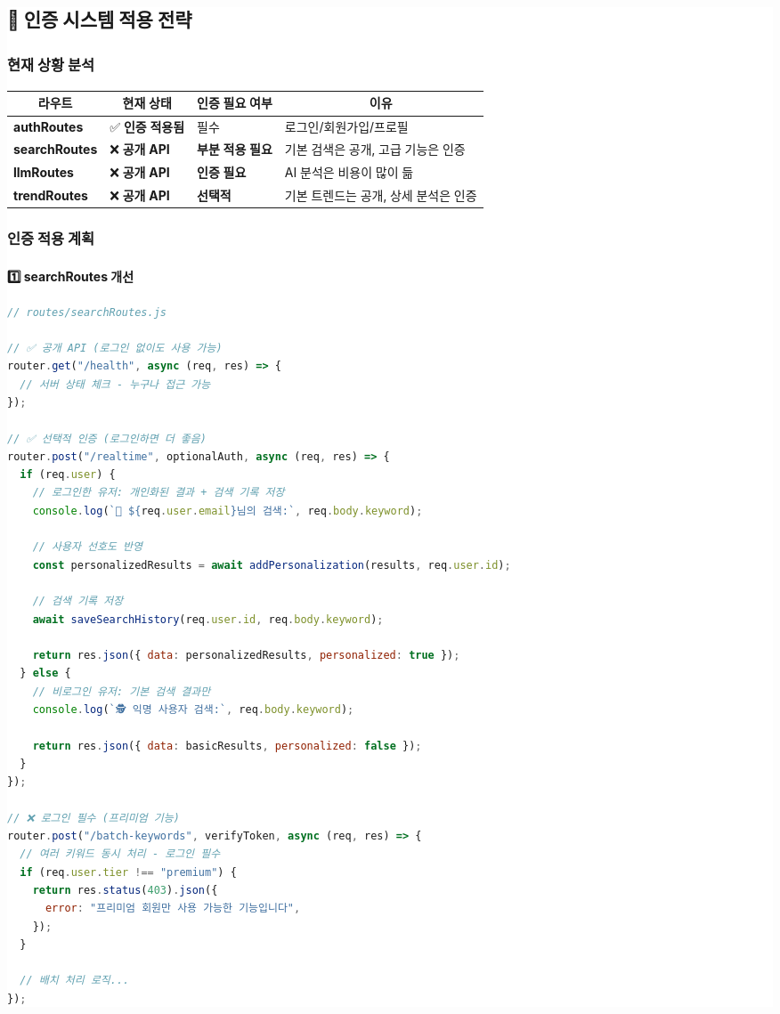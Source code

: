 ## 🔐 인증 시스템 적용 전략

### **현재 상황 분석**

| 라우트           | 현재 상태          | 인증 필요 여부     | 이유                                 |
| ---------------- | ------------------ | ------------------ | ------------------------------------ |
| **authRoutes**   | ✅ **인증 적용됨** | 필수               | 로그인/회원가입/프로필               |
| **searchRoutes** | ❌ **공개 API**    | **부분 적용 필요** | 기본 검색은 공개, 고급 기능은 인증   |
| **llmRoutes**    | ❌ **공개 API**    | **인증 필요**      | AI 분석은 비용이 많이 듦             |
| **trendRoutes**  | ❌ **공개 API**    | **선택적**         | 기본 트렌드는 공개, 상세 분석은 인증 |

### **인증 적용 계획**

#### 1️⃣ **searchRoutes 개선**

```javascript
// routes/searchRoutes.js

// ✅ 공개 API (로그인 없이도 사용 가능)
router.get("/health", async (req, res) => {
  // 서버 상태 체크 - 누구나 접근 가능
});

// ✅ 선택적 인증 (로그인하면 더 좋음)
router.post("/realtime", optionalAuth, async (req, res) => {
  if (req.user) {
    // 로그인한 유저: 개인화된 결과 + 검색 기록 저장
    console.log(`👤 ${req.user.email}님의 검색:`, req.body.keyword);

    // 사용자 선호도 반영
    const personalizedResults = await addPersonalization(results, req.user.id);

    // 검색 기록 저장
    await saveSearchHistory(req.user.id, req.body.keyword);

    return res.json({ data: personalizedResults, personalized: true });
  } else {
    // 비로그인 유저: 기본 검색 결과만
    console.log(`🕵️ 익명 사용자 검색:`, req.body.keyword);

    return res.json({ data: basicResults, personalized: false });
  }
});

// ❌ 로그인 필수 (프리미엄 기능)
router.post("/batch-keywords", verifyToken, async (req, res) => {
  // 여러 키워드 동시 처리 - 로그인 필수
  if (req.user.tier !== "premium") {
    return res.status(403).json({
      error: "프리미엄 회원만 사용 가능한 기능입니다",
    });
  }

  // 배치 처리 로직...
});
```
